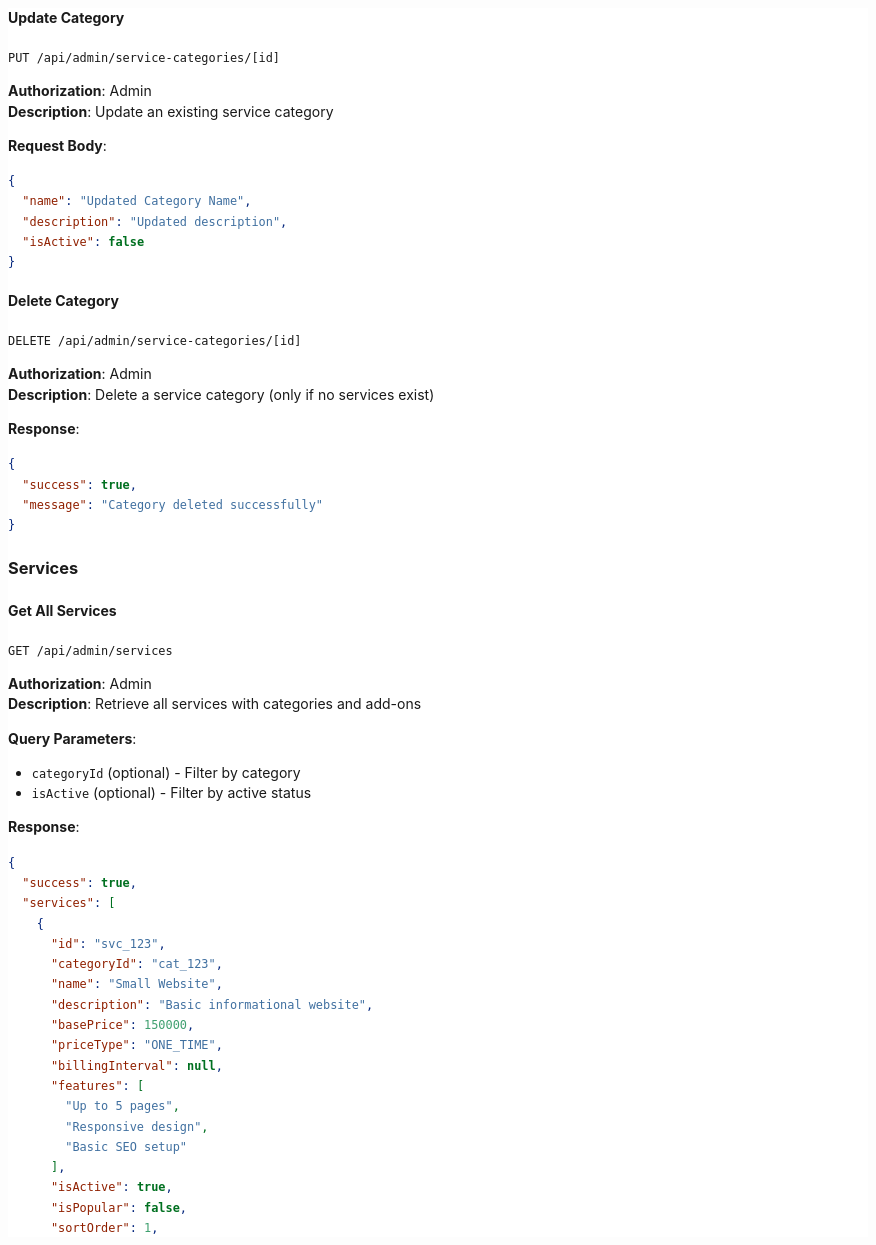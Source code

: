 #### Update Category
```http
PUT /api/admin/service-categories/[id]
```

**Authorization**: Admin  
**Description**: Update an existing service category

**Request Body**:
```json
{
  "name": "Updated Category Name",
  "description": "Updated description",
  "isActive": false
}
```

#### Delete Category
```http
DELETE /api/admin/service-categories/[id]
```

**Authorization**: Admin  
**Description**: Delete a service category (only if no services exist)

**Response**:
```json
{
  "success": true,
  "message": "Category deleted successfully"
}
```

### Services

#### Get All Services
```http
GET /api/admin/services
```

**Authorization**: Admin  
**Description**: Retrieve all services with categories and add-ons

**Query Parameters**:
- `categoryId` (optional) - Filter by category
- `isActive` (optional) - Filter by active status

**Response**:
```json
{
  "success": true,
  "services": [
    {
      "id": "svc_123",
      "categoryId": "cat_123",
      "name": "Small Website",
      "description": "Basic informational website",
      "basePrice": 150000,
      "priceType": "ONE_TIME",
      "billingInterval": null,
      "features": [
        "Up to 5 pages",
        "Responsive design",
        "Basic SEO setup"
      ],
      "isActive": true,
      "isPopular": false,
      "sortOrder": 1,
```
